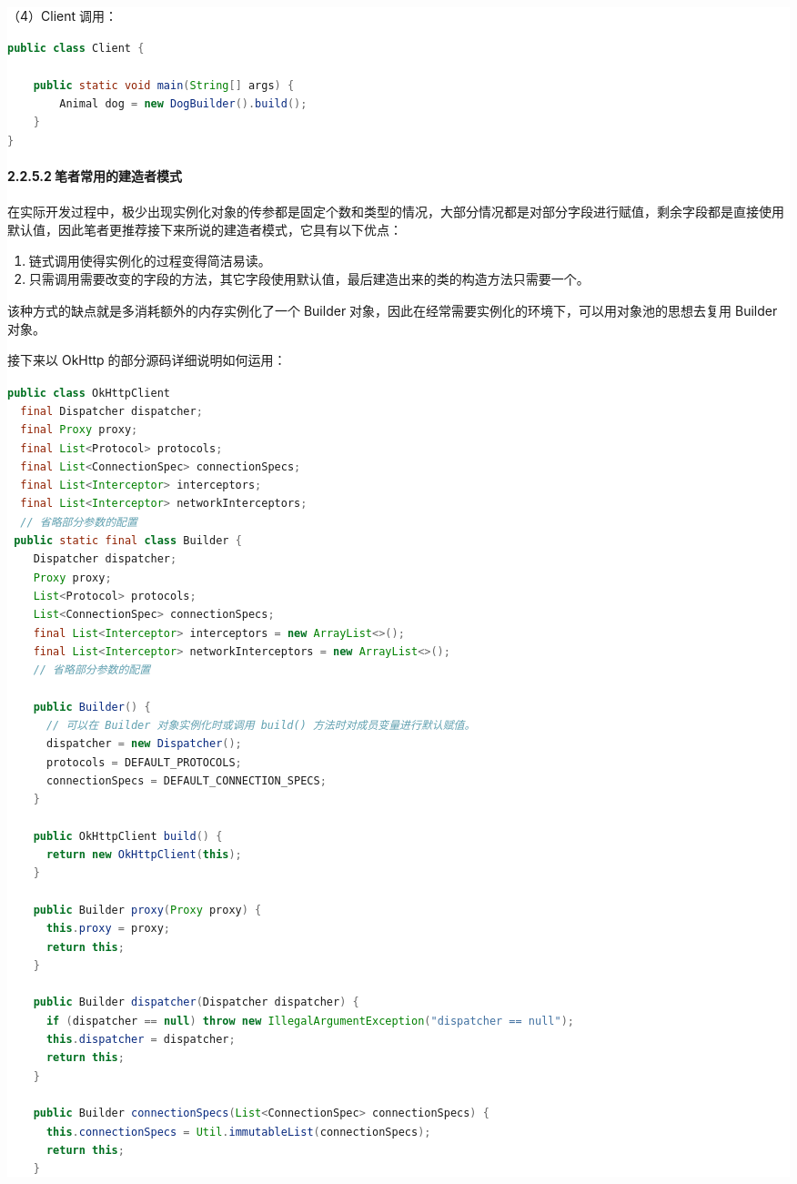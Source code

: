（4）Client 调用：

```java
public class Client {

    public static void main(String[] args) {
        Animal dog = new DogBuilder().build();
    }
}
```

#### 2.2.5.2 笔者常用的建造者模式

在实际开发过程中，极少出现实例化对象的传参都是固定个数和类型的情况，大部分情况都是对部分字段进行赋值，剩余字段都是直接使用默认值，因此笔者更推荐接下来所说的建造者模式，它具有以下优点：

1. 链式调用使得实例化的过程变得简洁易读。
2. 只需调用需要改变的字段的方法，其它字段使用默认值，最后建造出来的类的构造方法只需要一个。

该种方式的缺点就是多消耗额外的内存实例化了一个 Builder 对象，因此在经常需要实例化的环境下，可以用对象池的思想去复用 Builder 对象。

接下来以 OkHttp 的部分源码详细说明如何运用：

```java
public class OkHttpClient 
  final Dispatcher dispatcher;
  final Proxy proxy;
  final List<Protocol> protocols;
  final List<ConnectionSpec> connectionSpecs;
  final List<Interceptor> interceptors;
  final List<Interceptor> networkInterceptors;
  // 省略部分参数的配置
 public static final class Builder {
    Dispatcher dispatcher;
    Proxy proxy;
    List<Protocol> protocols;
    List<ConnectionSpec> connectionSpecs;
    final List<Interceptor> interceptors = new ArrayList<>();
    final List<Interceptor> networkInterceptors = new ArrayList<>();
    // 省略部分参数的配置

    public Builder() {
      // 可以在 Builder 对象实例化时或调用 build() 方法时对成员变量进行默认赋值。
      dispatcher = new Dispatcher();
      protocols = DEFAULT_PROTOCOLS;
      connectionSpecs = DEFAULT_CONNECTION_SPECS;
    }

    public OkHttpClient build() {
      return new OkHttpClient(this);
    }

    public Builder proxy(Proxy proxy) {
      this.proxy = proxy;
      return this;
    }

    public Builder dispatcher(Dispatcher dispatcher) {
      if (dispatcher == null) throw new IllegalArgumentException("dispatcher == null");
      this.dispatcher = dispatcher;
      return this;
    }

    public Builder connectionSpecs(List<ConnectionSpec> connectionSpecs) {
      this.connectionSpecs = Util.immutableList(connectionSpecs);
      return this;
    }

```